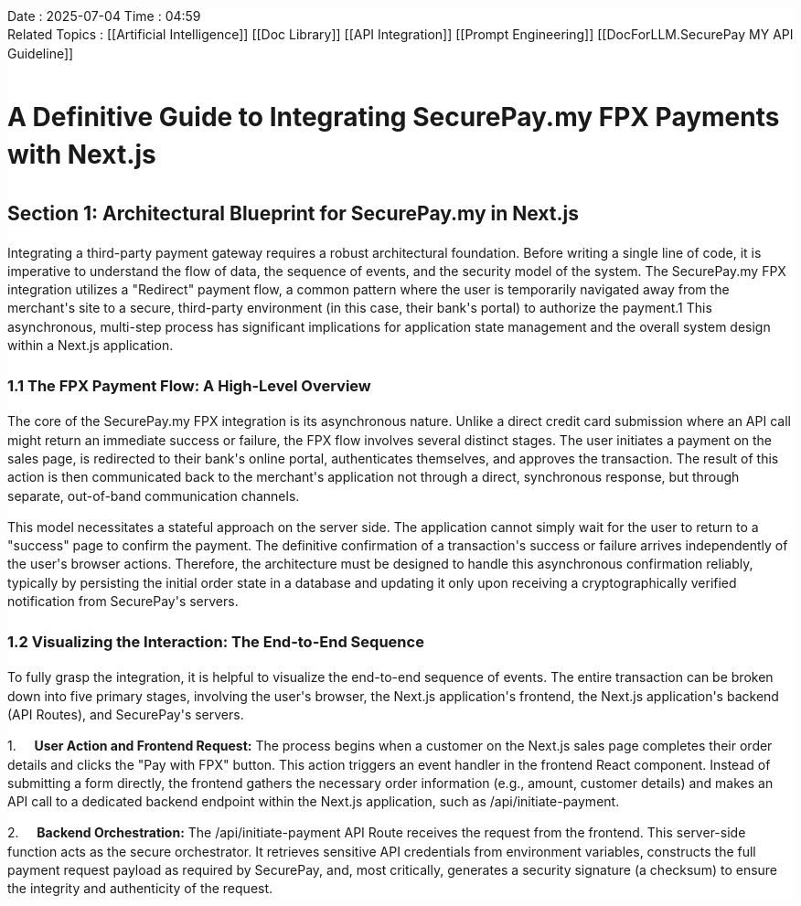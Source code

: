 Date : 2025-07-04 Time : 04:59  
Related Topics : [[Artificial Intelligence]] [[Doc Library]] [[API Integration]] [[Prompt Engineering]] [[DocForLLM.SecurePay MY API Guideline]]

# A Definitive Guide to Integrating SecurePay.my FPX Payments with Next.js

## Section 1: Architectural Blueprint for SecurePay.my in Next.js

Integrating a third-party payment gateway requires a robust architectural foundation. Before writing a single line of code, it is imperative to understand the flow of data, the sequence of events, and the security model of the system. The SecurePay.my FPX integration utilizes a "Redirect" payment flow, a common pattern where the user is temporarily navigated away from the merchant's site to a secure, third-party environment (in this case, their bank's portal) to authorize the payment.1 This asynchronous, multi-step process has significant implications for application state management and the overall system design within a Next.js application.

### 1.1 The FPX Payment Flow: A High-Level Overview

The core of the SecurePay.my FPX integration is its asynchronous nature. Unlike a direct credit card submission where an API call might return an immediate success or failure, the FPX flow involves several distinct stages. The user initiates a payment on the sales page, is redirected to their bank's online portal, authenticates themselves, and approves the transaction. The result of this action is then communicated back to the merchant's application not through a direct, synchronous response, but through separate, out-of-band communication channels.

This model necessitates a stateful approach on the server side. The application cannot simply wait for the user to return to a "success" page to confirm the payment. The definitive confirmation of a transaction's success or failure arrives independently of the user's browser actions. Therefore, the architecture must be designed to handle this asynchronous confirmation reliably, typically by persisting the initial order state in a database and updating it only upon receiving a cryptographically verified notification from SecurePay's servers.

### 1.2 Visualizing the Interaction: The End-to-End Sequence

To fully grasp the integration, it is helpful to visualize the end-to-end sequence of events. The entire transaction can be broken down into five primary stages, involving the user's browser, the Next.js application's frontend, the Next.js application's backend (API Routes), and SecurePay's servers.

1.     **User Action and Frontend Request:** The process begins when a customer on the Next.js sales page completes their order details and clicks the "Pay with FPX" button. This action triggers an event handler in the frontend React component. Instead of submitting a form directly, the frontend gathers the necessary order information (e.g., amount, customer details) and makes an API call to a dedicated backend endpoint within the Next.js application, such as /api/initiate-payment.

2.     **Backend Orchestration:** The /api/initiate-payment API Route receives the request from the frontend. This server-side function acts as the secure orchestrator. It retrieves sensitive API credentials from environment variables, constructs the full payment request payload as required by SecurePay, and, most critically, generates a security signature (a checksum) to ensure the integrity and authenticity of the request.

